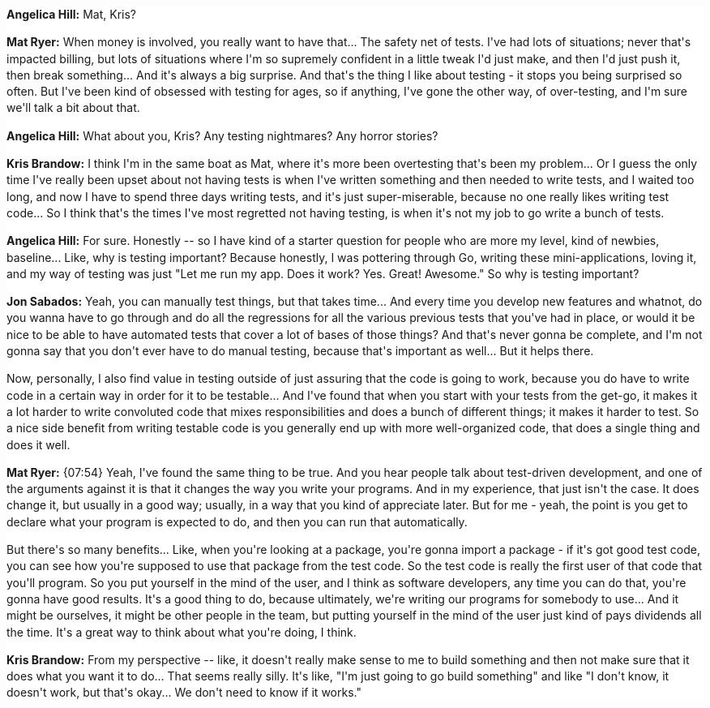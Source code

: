 **Angelica Hill:** Mat, Kris?

**Mat Ryer:** When money is involved, you really want to have that... The safety net of tests. I've had lots of situations; never that's impacted billing, but lots of situations where I'm so supremely confident in a little tweak I'd just make, and then I'd just push it, then break something... And it's always a big surprise. And that's the thing I like about testing - it stops you being surprised so often. But I've been kind of obsessed with testing for ages, so if anything, I've gone the other way, of over-testing, and I'm sure we'll talk a bit about that.

**Angelica Hill:** What about you, Kris? Any testing nightmares? Any horror stories?

**Kris Brandow:** I think I'm in the same boat as Mat, where it's more been overtesting that's been my problem... Or I guess the only time I've really been upset about not having tests is when I've written something and then needed to write tests, and I waited too long, and now I have to spend three days writing tests, and it's just super-miserable, because no one really likes writing test code... So I think that's the times I've most regretted not having testing, is when it's not my job to go write a bunch of tests.

**Angelica Hill:** For sure. Honestly -- so I have kind of a starter question for people who are more my level, kind of newbies, baseline... Like, why is testing important? Because honestly, I was pottering through Go, writing these mini-applications, loving it, and my way of testing was just "Let me run my app. Does it work? Yes. Great! Awesome." So why is testing important?

**Jon Sabados:** Yeah, you can manually test things, but that takes time... And every time you develop new features and whatnot, do you wanna have to go through and do all the regressions for all the various previous tests that you've had in place, or would it be nice to be able to have automated tests that cover a lot of bases of those things? And that's never gonna be complete, and I'm not gonna say that you don't ever have to do manual testing, because that's important as well... But it helps there.

Now, personally, I also find value in testing outside of just assuring that the code is going to work, because you do have to write code in a certain way in order for it to be testable... And I've found that when you start with your tests from the get-go, it makes it a lot harder to write convoluted code that mixes responsibilities and does a bunch of different things; it makes it harder to test. So a nice side benefit from writing testable code is you generally end up with more well-organized code, that does a single thing and does it well.

**Mat Ryer:** \{07:54\} Yeah, I've found the same thing to be true. And you hear people talk about test-driven development, and one of the arguments against it is that it changes the way you write your programs. And in my experience, that just isn't the case. It does change it, but usually in a good way; usually, in a way that you kind of appreciate later. But for me - yeah, the point is you get to declare what your program is expected to do, and then you can run that automatically.

But there's so many benefits... Like, when you're looking at a package, you're gonna import a package - if it's got good test code, you can see how you're supposed to use that package from the test code. So the test code is really the first user of that code that you'll program. So you put yourself in the mind of the user, and I think as software developers, any time you can do that, you're gonna have good results. It's a good thing to do, because ultimately, we're writing our programs for somebody to use... And it might be ourselves, it might be other people in the team, but putting yourself in the mind of the user just kind of pays dividends all the time. It's a great way to think about what you're doing, I think.

**Kris Brandow:** From my perspective -- like, it doesn't really make sense to me to build something and then not make sure that it does what you want it to do... That seems really silly. It's like, "I'm just going to go build something" and like "I don't know, it doesn't work, but that's okay... We don't need to know if it works."
